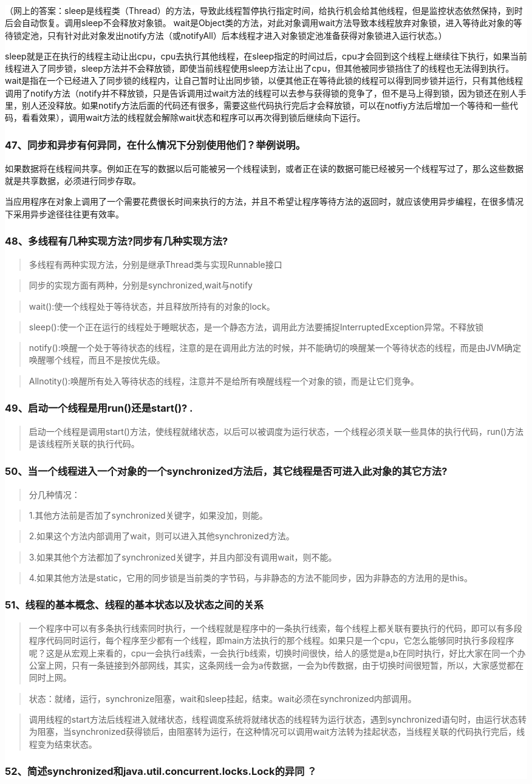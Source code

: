 （网上的答案：sleep是线程类（Thread）的方法，导致此线程暂停执行指定时间，给执行机会给其他线程，但是监控状态依然保持，到时后会自动恢复。调用sleep不会释放对象锁。
wait是Object类的方法，对此对象调用wait方法导致本线程放弃对象锁，进入等待此对象的等待锁定池，只有针对此对象发出notify方法（或notifyAll）后本线程才进入对象锁定池准备获得对象锁进入运行状态。）

sleep就是正在执行的线程主动让出cpu，cpu去执行其他线程，在sleep指定的时间过后，cpu才会回到这个线程上继续往下执行，如果当前线程进入了同步锁，sleep方法并不会释放锁，即使当前线程使用sleep方法让出了cpu，但其他被同步锁挡住了的线程也无法得到执行。wait是指在一个已经进入了同步锁的线程内，让自己暂时让出同步锁，以便其他正在等待此锁的线程可以得到同步锁并运行，只有其他线程调用了notify方法（notify并不释放锁，只是告诉调用过wait方法的线程可以去参与获得锁的竞争了，但不是马上得到锁，因为锁还在别人手里，别人还没释放。如果notify方法后面的代码还有很多，需要这些代码执行完后才会释放锁，可以在notfiy方法后增加一个等待和一些代码，看看效果），调用wait方法的线程就会解除wait状态和程序可以再次得到锁后继续向下运行。

### 47、同步和异步有何异同，在什么情况下分别使用他们？举例说明。 

如果数据将在线程间共享。例如正在写的数据以后可能被另一个线程读到，或者正在读的数据可能已经被另一个线程写过了，那么这些数据就是共享数据，必须进行同步存取。

当应用程序在对象上调用了一个需要花费很长时间来执行的方法，并且不希望让程序等待方法的返回时，就应该使用异步编程，在很多情况下采用异步途径往往更有效率。

### 48、多线程有几种实现方法?同步有几种实现方法? 

>   多线程有两种实现方法，分别是继承Thread类与实现Runnable接口

>   同步的实现方面有两种，分别是synchronized,wait与notify

>   wait():使一个线程处于等待状态，并且释放所持有的对象的lock。

>   sleep():使一个正在运行的线程处于睡眠状态，是一个静态方法，调用此方法要捕捉InterruptedException异常。不释放锁

>   notify():唤醒一个处于等待状态的线程，注意的是在调用此方法的时候，并不能确切的唤醒某一个等待状态的线程，而是由JVM确定唤醒哪个线程，而且不是按优先级。

>   Allnotity():唤醒所有处入等待状态的线程，注意并不是给所有唤醒线程一个对象的锁，而是让它们竞争。

### 49、启动一个线程是用run()还是start()? . 

>   启动一个线程是调用start()方法，使线程就绪状态，以后可以被调度为运行状态，一个线程必须关联一些具体的执行代码，run()方法是该线程所关联的执行代码。

### 50、当一个线程进入一个对象的一个synchronized方法后，其它线程是否可进入此对象的其它方法? 

>   分几种情况：

>   1.其他方法前是否加了synchronized关键字，如果没加，则能。

>   2.如果这个方法内部调用了wait，则可以进入其他synchronized方法。

>   3.如果其他个方法都加了synchronized关键字，并且内部没有调用wait，则不能。

>   4.如果其他方法是static，它用的同步锁是当前类的字节码，与非静态的方法不能同步，因为非静态的方法用的是this。

### 51、线程的基本概念、线程的基本状态以及状态之间的关系 

>   一个程序中可以有多条执行线索同时执行，一个线程就是程序中的一条执行线索，每个线程上都关联有要执行的代码，即可以有多段程序代码同时运行，每个程序至少都有一个线程，即main方法执行的那个线程。如果只是一个cpu，它怎么能够同时执行多段程序呢？这是从宏观上来看的，cpu一会执行a线索，一会执行b线索，切换时间很快，给人的感觉是a,b在同时执行，好比大家在同一个办公室上网，只有一条链接到外部网线，其实，这条网线一会为a传数据，一会为b传数据，由于切换时间很短暂，所以，大家感觉都在同时上网。

>   状态：就绪，运行，synchronize阻塞，wait和sleep挂起，结束。wait必须在synchronized内部调用。

>   调用线程的start方法后线程进入就绪状态，线程调度系统将就绪状态的线程转为运行状态，遇到synchronized语句时，由运行状态转为阻塞，当synchronized获得锁后，由阻塞转为运行，在这种情况可以调用wait方法转为挂起状态，当线程关联的代码执行完后，线程变为结束状态。

### 52、简述synchronized和java.util.concurrent.locks.Lock的异同 ？ 
